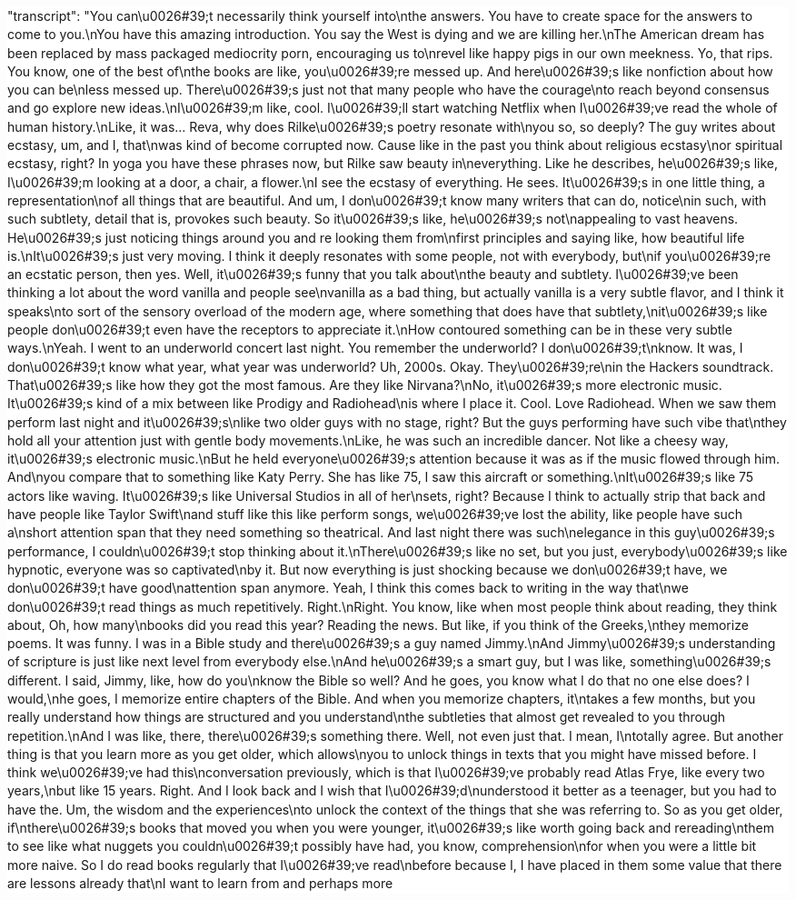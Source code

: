   "transcript": "You can\u0026#39;t necessarily think yourself into\nthe answers. You have to create space for the answers to come to you.\nYou have this amazing introduction. You say the West is dying and we are killing her.\nThe American dream has been replaced by mass packaged mediocrity porn, encouraging us to\nrevel like happy pigs in our own meekness. Yo, that rips. You know, one of the best of\nthe books are like, you\u0026#39;re messed up. And here\u0026#39;s like nonfiction about how you can be\nless messed up. There\u0026#39;s just not that many people who have the courage\nto reach beyond consensus and go explore new ideas.\nI\u0026#39;m like, cool. I\u0026#39;ll start watching Netflix when I\u0026#39;ve read the whole of human history.\nLike, it was... Reva, why does Rilke\u0026#39;s poetry resonate with\nyou so, so deeply? The guy writes about ecstasy, um, and I, that\nwas kind of become corrupted now. Cause like in the past you think about religious ecstasy\nor spiritual ecstasy, right? In yoga you have these phrases now, but Rilke saw beauty in\neverything. Like he describes, he\u0026#39;s like, I\u0026#39;m looking at a door, a chair, a flower.\nI see the ecstasy of everything. He sees. It\u0026#39;s in one little thing, a representation\nof all things that are beautiful. And um, I don\u0026#39;t know many writers that can do, notice\nin such, with such subtlety, detail that is, provokes such beauty. So it\u0026#39;s like, he\u0026#39;s not\nappealing to vast heavens. He\u0026#39;s just noticing things around you and re looking them from\nfirst principles and saying like, how beautiful life is.\nIt\u0026#39;s just very moving. I think it deeply resonates with some people, not with everybody, but\nif you\u0026#39;re an ecstatic person, then yes. Well, it\u0026#39;s funny that you talk about\nthe beauty and subtlety. I\u0026#39;ve been thinking a lot about the word vanilla and people see\nvanilla as a bad thing, but actually vanilla is a very subtle flavor, and I think it speaks\nto sort of the sensory overload of the modern age, where something that does have that subtlety,\nit\u0026#39;s like people don\u0026#39;t even have the receptors to appreciate it.\nHow contoured something can be in these very subtle ways.\nYeah. I went to an underworld concert last night. You remember the underworld? I don\u0026#39;t\nknow. It was, I don\u0026#39;t know what year, what year was underworld? Uh, 2000s. Okay. They\u0026#39;re\nin the Hackers soundtrack. That\u0026#39;s like how they got the most famous. Are they like Nirvana?\nNo, it\u0026#39;s more electronic music. It\u0026#39;s kind of a mix between like Prodigy and Radiohead\nis where I place it. Cool. Love Radiohead. When we saw them perform last night and it\u0026#39;s\nlike two older guys with no stage, right? But the guys performing have such vibe that\nthey hold all your attention just with gentle body movements.\nLike, he was such an incredible dancer. Not like a cheesy way, it\u0026#39;s electronic music.\nBut he held everyone\u0026#39;s attention because it was as if the music flowed through him. And\nyou compare that to something like Katy Perry. She has like 75, I saw this aircraft or something.\nIt\u0026#39;s like 75 actors like waving. It\u0026#39;s like Universal Studios in all of her\nsets, right? Because I think to actually strip that back and have people like Taylor Swift\nand stuff like this like perform songs, we\u0026#39;ve lost the ability, like people have such a\nshort attention span that they need something so theatrical. And last night there was such\nelegance in this guy\u0026#39;s performance, I couldn\u0026#39;t stop thinking about it.\nThere\u0026#39;s like no set, but you just, everybody\u0026#39;s like hypnotic, everyone was so captivated\nby it. But now everything is just shocking because we don\u0026#39;t have, we don\u0026#39;t have good\nattention span anymore. Yeah, I think this comes back to writing in the way that\nwe don\u0026#39;t read things as much repetitively. Right.\nRight. You know, like when most people think about reading, they think about, Oh, how many\nbooks did you read this year? Reading the news. But like, if you think of the Greeks,\nthey memorize poems. It was funny. I was in a Bible study and there\u0026#39;s a guy named Jimmy.\nAnd Jimmy\u0026#39;s understanding of scripture is just like next level from everybody else.\nAnd he\u0026#39;s a smart guy, but I was like, something\u0026#39;s different. I said, Jimmy, like, how do you\nknow the Bible so well? And he goes, you know what I do that no one else does? I would,\nhe goes, I memorize entire chapters of the Bible. And when you memorize chapters, it\ntakes a few months, but you really understand how things are structured and you understand\nthe subtleties that almost get revealed to you through repetition.\nAnd I was like, there, there\u0026#39;s something there. Well, not even just that. I mean, I\ntotally agree. But another thing is that you learn more as you get older, which allows\nyou to unlock things in texts that you might have missed before. I think we\u0026#39;ve had this\nconversation previously, which is that I\u0026#39;ve probably read Atlas Frye, like every two years,\nbut like 15 years. Right. And I look back and I wish that I\u0026#39;d\nunderstood it better as a teenager, but you had to have the. Um, the wisdom and the experiences\nto unlock the context of the things that she was referring to. So as you get older, if\nthere\u0026#39;s books that moved you when you were younger, it\u0026#39;s like worth going back and rereading\nthem to see like what nuggets you couldn\u0026#39;t possibly have had, you know, comprehension\nfor when you were a little bit more naive. So I do read books regularly that I\u0026#39;ve read\nbefore because I, I have placed in them some value that there are lessons already that\nI want to learn from and perhaps more